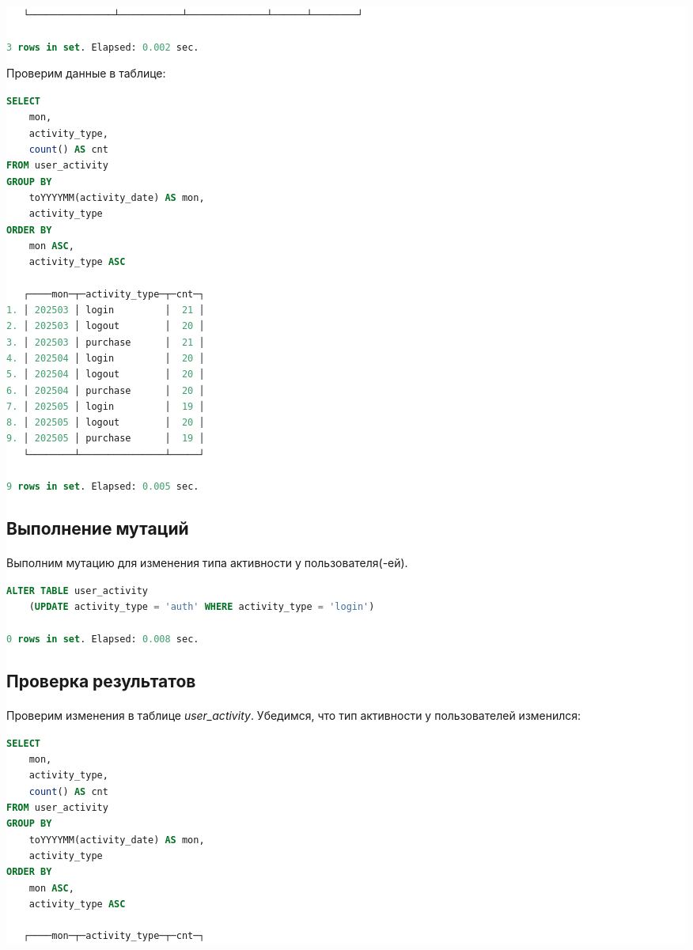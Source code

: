 ```sql
   └───────────────┴───────────┴──────────────┴──────┴────────┘

3 rows in set. Elapsed: 0.002 sec.
```

Проверим данные в таблице:

```sql
SELECT
    mon,
    activity_type,
    count() AS cnt
FROM user_activity
GROUP BY
    toYYYYMM(activity_date) AS mon,
    activity_type
ORDER BY
    mon ASC,
    activity_type ASC

   ┌────mon─┬─activity_type─┬─cnt─┐
1. │ 202503 │ login         │  21 │
2. │ 202503 │ logout        │  20 │
3. │ 202503 │ purchase      │  21 │
4. │ 202504 │ login         │  20 │
5. │ 202504 │ logout        │  20 │
6. │ 202504 │ purchase      │  20 │
7. │ 202505 │ login         │  19 │
8. │ 202505 │ logout        │  20 │
9. │ 202505 │ purchase      │  19 │
   └────────┴───────────────┴─────┘

9 rows in set. Elapsed: 0.005 sec.
```

## Выполнение мутаций

Выполним мутацию для изменения типа активности у пользователя(-ей).

```sql
ALTER TABLE user_activity
    (UPDATE activity_type = 'auth' WHERE activity_type = 'login')

0 rows in set. Elapsed: 0.008 sec.
```

## Проверка результатов

Проверим изменения в таблице *user_activity*. Убедимся, что тип активности у пользователей изменился:

```sql
SELECT
    mon,
    activity_type,
    count() AS cnt
FROM user_activity
GROUP BY
    toYYYYMM(activity_date) AS mon,
    activity_type
ORDER BY
    mon ASC,
    activity_type ASC

   ┌────mon─┬─activity_type─┬─cnt─┐
```